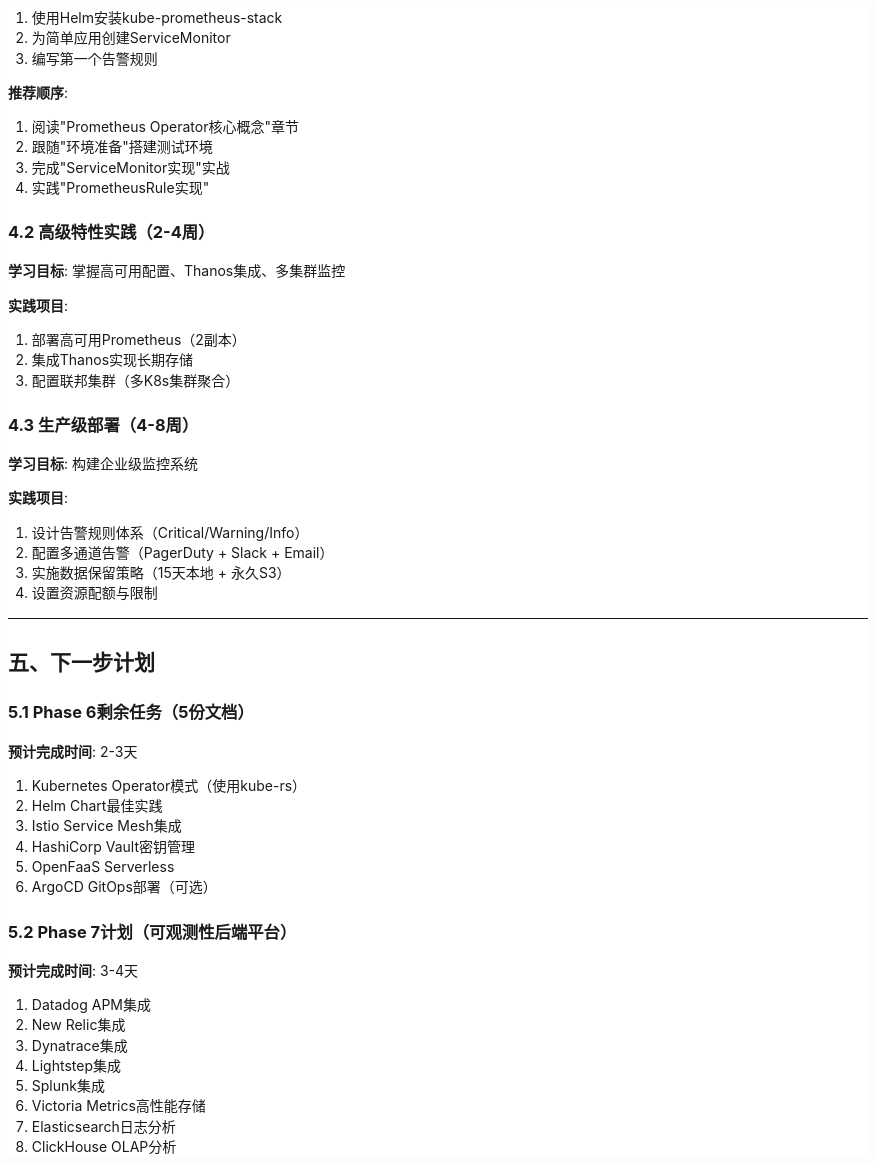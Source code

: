 1. 使用Helm安装kube-prometheus-stack
2. 为简单应用创建ServiceMonitor
3. 编写第一个告警规则

**推荐顺序**:

1. 阅读"Prometheus Operator核心概念"章节
2. 跟随"环境准备"搭建测试环境
3. 完成"ServiceMonitor实现"实战
4. 实践"PrometheusRule实现"

### 4.2 高级特性实践（2-4周）

**学习目标**: 掌握高可用配置、Thanos集成、多集群监控

**实践项目**:

1. 部署高可用Prometheus（2副本）
2. 集成Thanos实现长期存储
3. 配置联邦集群（多K8s集群聚合）

### 4.3 生产级部署（4-8周）

**学习目标**: 构建企业级监控系统

**实践项目**:

1. 设计告警规则体系（Critical/Warning/Info）
2. 配置多通道告警（PagerDuty + Slack + Email）
3. 实施数据保留策略（15天本地 + 永久S3）
4. 设置资源配额与限制

---

## 五、下一步计划

### 5.1 Phase 6剩余任务（5份文档）

**预计完成时间**: 2-3天

1. Kubernetes Operator模式（使用kube-rs）
2. Helm Chart最佳实践
3. Istio Service Mesh集成
4. HashiCorp Vault密钥管理
5. OpenFaaS Serverless
6. ArgoCD GitOps部署（可选）

### 5.2 Phase 7计划（可观测性后端平台）

**预计完成时间**: 3-4天

1. Datadog APM集成
2. New Relic集成
3. Dynatrace集成
4. Lightstep集成
5. Splunk集成
6. Victoria Metrics高性能存储
7. Elasticsearch日志分析
8. ClickHouse OLAP分析
